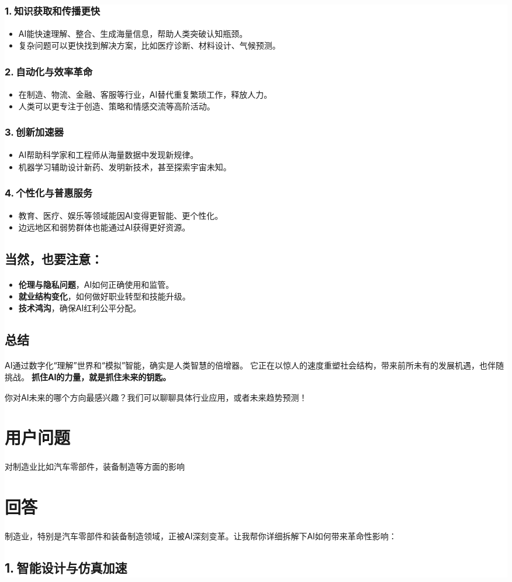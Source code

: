 
### 1. **知识获取和传播更快**


- AI能快速理解、整合、生成海量信息，帮助人类突破认知瓶颈。
- 复杂问题可以更快找到解决方案，比如医疗诊断、材料设计、气候预测。

### 2. **自动化与效率革命**


- 在制造、物流、金融、客服等行业，AI替代重复繁琐工作，释放人力。
- 人类可以更专注于创造、策略和情感交流等高阶活动。

### 3. **创新加速器**


- AI帮助科学家和工程师从海量数据中发现新规律。
- 机器学习辅助设计新药、发明新技术，甚至探索宇宙未知。

### 4. **个性化与普惠服务**


- 教育、医疗、娱乐等领域能因AI变得更智能、更个性化。
- 边远地区和弱势群体也能通过AI获得更好资源。


## 当然，也要注意：


- **伦理与隐私问题**，AI如何正确使用和监管。
- **就业结构变化**，如何做好职业转型和技能升级。
- **技术鸿沟**，确保AI红利公平分配。


## 总结



AI通过数字化“理解”世界和“模拟”智能，确实是人类智慧的倍增器。
它正在以惊人的速度重塑社会结构，带来前所未有的发展机遇，也伴随挑战。
**抓住AI的力量，就是抓住未来的钥匙。**




你对AI未来的哪个方向最感兴趣？我们可以聊聊具体行业应用，或者未来趋势预测！
# 用户问题
对制造业比如汽车零部件，装备制造等方面的影响
# 回答
制造业，特别是汽车零部件和装备制造领域，正被AI深刻变革。让我帮你详细拆解下AI如何带来革命性影响：



## 1. 智能设计与仿真加速
